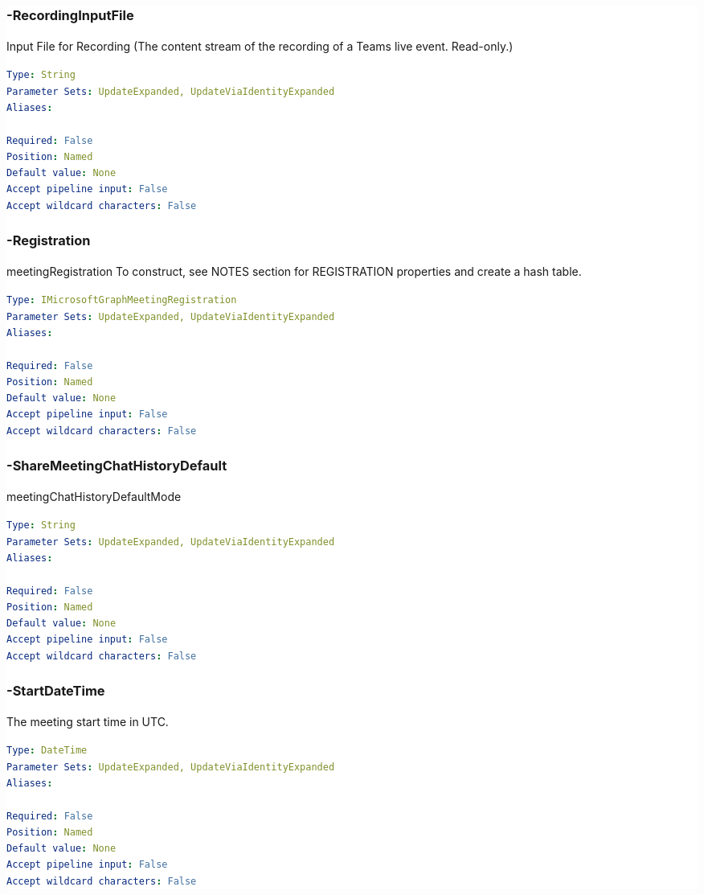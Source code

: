 ### -RecordingInputFile
Input File for Recording (The content stream of the recording of a Teams live event.
Read-only.)

```yaml
Type: String
Parameter Sets: UpdateExpanded, UpdateViaIdentityExpanded
Aliases:

Required: False
Position: Named
Default value: None
Accept pipeline input: False
Accept wildcard characters: False
```

### -Registration
meetingRegistration
To construct, see NOTES section for REGISTRATION properties and create a hash table.

```yaml
Type: IMicrosoftGraphMeetingRegistration
Parameter Sets: UpdateExpanded, UpdateViaIdentityExpanded
Aliases:

Required: False
Position: Named
Default value: None
Accept pipeline input: False
Accept wildcard characters: False
```

### -ShareMeetingChatHistoryDefault
meetingChatHistoryDefaultMode

```yaml
Type: String
Parameter Sets: UpdateExpanded, UpdateViaIdentityExpanded
Aliases:

Required: False
Position: Named
Default value: None
Accept pipeline input: False
Accept wildcard characters: False
```

### -StartDateTime
The meeting start time in UTC.

```yaml
Type: DateTime
Parameter Sets: UpdateExpanded, UpdateViaIdentityExpanded
Aliases:

Required: False
Position: Named
Default value: None
Accept pipeline input: False
Accept wildcard characters: False
```
